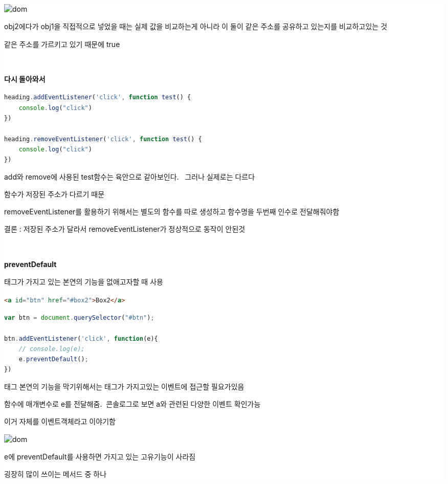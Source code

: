 ![dom](assets/built/images/js/dom49.jpg)

obj2에다가 obj1을 직접적으로 넣었을 때는 실제 값을 비교하는게 아니라 이 둘이 같은 주소를 공유하고 있는지를 비교하고있는 것

같은 주소를 가르키고 있기 때문에 true

<br>

<strong>다시 돌아와서</strong> 

~~~javascript
heading.addEventListener('click', function test() {
    console.log("click")
})

heading.removeEventListener('click', function test() {
    console.log("click")
})
~~~

add와 remove에 사용된 test함수는 육안으로 같아보인다. &#160; 그러나 실제로는 다르다

함수가 저장된 주소가 다르기 때문

removeEventListener를 활용하기 위해서는 별도의 함수를 따로 생성하고 함수명을 두번째 인수로 전달해줘야함

결론 : 저장된 주소가 달라서 removeEventListener가 정상적으로 동작이 안된것

<br>

<strong class="subtitle2_fontAwesome">preventDefault</strong>

태그가 가지고 있는 본연의 기능을 없애고자할 때 사용

~~~html
<a id="btn" href="#box2">Box2</a>
~~~

~~~javascript
var btn = document.querySelector("#btn");

btn.addEventListener('click', function(e){
    // console.log(e);
    e.preventDefault();
})
~~~

태그 본연의 기능을 막기위해서는 태그가 가지고있는 이벤트에 접근할 필요가있음

함수에 매개변수로 e를 전달해줌. &#160;콘솔로그로 보면 a와 관련된 다양한 이벤트 확인가능

이거 자체를 이벤트객체라고 이야기함

![dom](assets/built/images/js/dom51.jpg)

e에 preventDefault를 사용하면 가지고 있는 고유기능이 사라짐

굉장히 많이 쓰이는 메서드 중 하나
